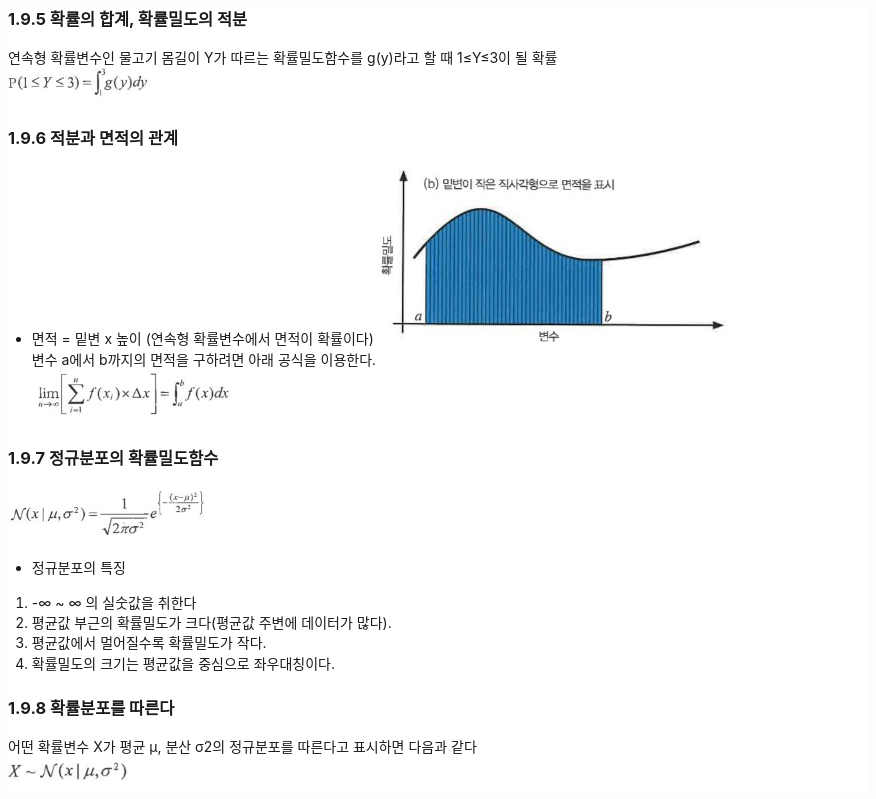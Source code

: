 ### 1.9.5 확률의 합계, 확률밀도의 적분
연속형 확률변수인 물고기 몸길이 Y가 따르는 확률밀도함수를 g(y)라고 할 때 1≤Y≤3이 될 확률<br/>
<img src="https://github.com/yanghuijin1214/web-haedal/blob/main/2/image/21.JPG?raw=true" width="140px" alt="histogram"/><br/>

### 1.9.6 적분과 면적의 관계
- 면적 = 밑변 x 높이 (연속형 확률변수에서 면적이 확률이다)
<img src="https://github.com/yanghuijin1214/web-haedal/blob/main/2/image/25.JPG?raw=true" width="350px" alt="histogram"/><br/>
변수 a에서 b까지의 면적을 구하려면 아래 공식을 이용한다. <br/>
<img src="https://github.com/yanghuijin1214/web-haedal/blob/main/2/image/26.JPG?raw=true" width="200px" alt="histogram"/><br/>


### 1.9.7 정규분포의 확률밀도함수
<img src="https://github.com/yanghuijin1214/web-haedal/blob/main/2/image/23.JPG?raw=true" width="200px" alt="histogram"/><br/>
- 정규분포의 특징
1. -∞ ~ ∞ 의 실숫값을 취한다
2. 평균값 부근의 확률밀도가 크다(평균값 주변에 데이터가 많다).
3. 평균값에서 멀어질수록 확률밀도가 작다.
4. 확률밀도의 크기는 평균값을 중심으로 좌우대칭이다.


### 1.9.8 확률분포를 따른다
어떤 확률변수 X가 평균 μ, 분산 σ2의 정규분포를 따른다고 표시하면 다음과 같다 <br/>
<img src="https://github.com/yanghuijin1214/web-haedal/blob/main/2/image/22.JPG?raw=true" width="120px" alt="histogram"/><br/>
